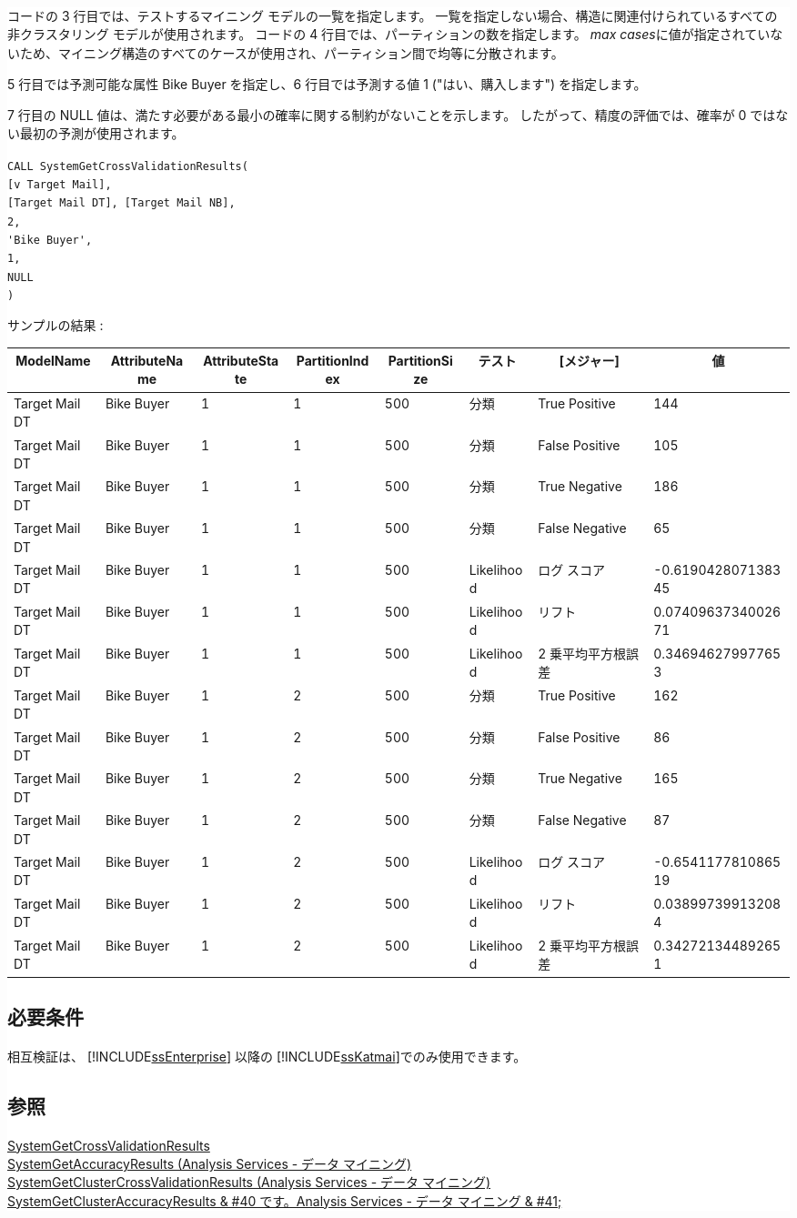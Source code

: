  コードの 3 行目では、テストするマイニング モデルの一覧を指定します。 一覧を指定しない場合、構造に関連付けられているすべての非クラスタリング モデルが使用されます。 コードの 4 行目では、パーティションの数を指定します。 *max cases*に値が指定されていないため、マイニング構造のすべてのケースが使用され、パーティション間で均等に分散されます。  
  
 5 行目では予測可能な属性 Bike Buyer を指定し、6 行目では予測する値 1 ("はい、購入します") を指定します。  
  
 7 行目の NULL 値は、満たす必要がある最小の確率に関する制約がないことを示します。 したがって、精度の評価では、確率が 0 ではない最初の予測が使用されます。  
  
```  
CALL SystemGetCrossValidationResults(  
[v Target Mail],  
[Target Mail DT], [Target Mail NB],  
2,  
'Bike Buyer',  
1,  
NULL  
)  
```  
  
 サンプルの結果 :  
  
|ModelName|AttributeName|AttributeState|PartitionIndex|PartitionSize|テスト|[メジャー]|値|  
|---------------|-------------------|--------------------|--------------------|-------------------|----------|-------------|-----------|  
|Target Mail DT|Bike Buyer|1|1|500|分類|True Positive|144|  
|Target Mail DT|Bike Buyer|1|1|500|分類|False Positive|105|  
|Target Mail DT|Bike Buyer|1|1|500|分類|True Negative|186|  
|Target Mail DT|Bike Buyer|1|1|500|分類|False Negative|65|  
|Target Mail DT|Bike Buyer|1|1|500|Likelihood|ログ スコア|-0.619042807138345|  
|Target Mail DT|Bike Buyer|1|1|500|Likelihood|リフト|0.0740963734002671|  
|Target Mail DT|Bike Buyer|1|1|500|Likelihood|2 乗平均平方根誤差|0.346946279977653|  
|Target Mail DT|Bike Buyer|1|2|500|分類|True Positive|162|  
|Target Mail DT|Bike Buyer|1|2|500|分類|False Positive|86|  
|Target Mail DT|Bike Buyer|1|2|500|分類|True Negative|165|  
|Target Mail DT|Bike Buyer|1|2|500|分類|False Negative|87|  
|Target Mail DT|Bike Buyer|1|2|500|Likelihood|ログ スコア|-0.654117781086519|  
|Target Mail DT|Bike Buyer|1|2|500|Likelihood|リフト|0.038997399132084|  
|Target Mail DT|Bike Buyer|1|2|500|Likelihood|2 乗平均平方根誤差|0.342721344892651|  
  
## <a name="requirements"></a>必要条件  
 相互検証は、 [!INCLUDE[ssEnterprise](../../includes/ssenterprise-md.md)] 以降の [!INCLUDE[ssKatmai](../../includes/sskatmai-md.md)]でのみ使用できます。  
  
## <a name="see-also"></a>参照  
 [SystemGetCrossValidationResults](../../analysis-services/data-mining/systemgetcrossvalidationresults-analysis-services-data-mining.md)   
 [SystemGetAccuracyResults &#40;Analysis Services - データ マイニング&#41;](../../analysis-services/data-mining/systemgetaccuracyresults-analysis-services-data-mining.md)   
 [SystemGetClusterCrossValidationResults &#40;Analysis Services - データ マイニング&#41;](../../analysis-services/data-mining/systemgetclustercrossvalidationresults-analysis-services-data-mining.md)   
 [SystemGetClusterAccuracyResults & #40 です。Analysis Services - データ マイニング & #41;](../../analysis-services/data-mining/systemgetclusteraccuracyresults-analysis-services-data-mining.md)  
  
  
